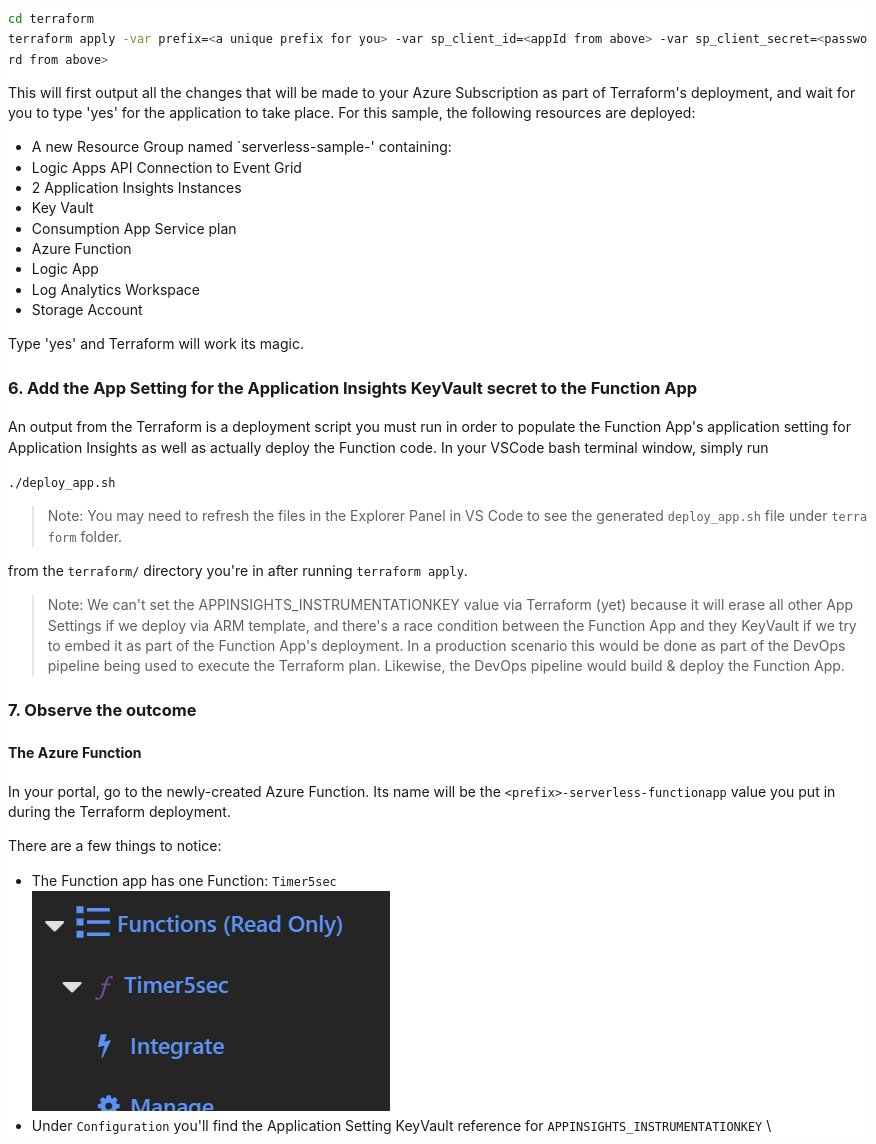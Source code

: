 ```sh
cd terraform
terraform apply -var prefix=<a unique prefix for you> -var sp_client_id=<appId from above> -var sp_client_secret=<password from above>
```

This will first output all the changes that will be made to your Azure Subscription as part of Terraform's deployment, and wait for you to type 'yes' for the application to take place. For this sample, the following resources are deployed:

- A new Resource Group named `serverless-sample-<prefix>' containing:
- Logic Apps API Connection to Event Grid
- 2 Application Insights Instances
- Key Vault
- Consumption App Service plan
- Azure Function
- Logic App
- Log Analytics Workspace
- Storage Account

Type 'yes' and Terraform will work its magic.

### 6. Add the App Setting for the Application Insights KeyVault secret to the Function App

An output from the Terraform is a deployment script you must run in order to populate the Function App's application setting for Application Insights as well as actually deploy the Function code. In your VSCode bash terminal window, simply run

```bash
./deploy_app.sh
```

> Note: You may need to refresh the files in the Explorer Panel in VS Code to see the generated `deploy_app.sh` file under `terraform` folder.

from the `terraform/` directory you're in after running `terraform apply`.

> Note: We can't set the APPINSIGHTS_INSTRUMENTATIONKEY value via Terraform (yet) because it will erase all other App Settings if we deploy via ARM template, and there's a race condition between the Function App and they KeyVault if we try to embed it as part of the Function App's deployment. In a production scenario this would be done as part of the DevOps pipeline being used to execute the Terraform plan. Likewise, the DevOps pipeline would build & deploy the Function App.

### 7. Observe the outcome

#### The Azure Function

In your portal, go to the newly-created Azure Function. Its name will be the `<prefix>-serverless-functionapp` value you put in during the Terraform deployment.

There are a few things to notice:

- The Function app has one Function: `Timer5sec` \
![Screenshot of Functions list in Azure Portal](doc/functioncontent.png)
- Under `Configuration` you'll find the Application Setting KeyVault reference for `APPINSIGHTS_INSTRUMENTATIONKEY` \